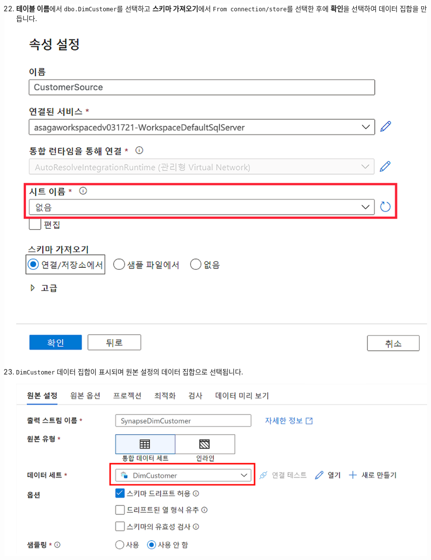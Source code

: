 22. **테이블 이름**에서 `dbo.DimCustomer`를 선택하고 **스키마 가져오기**에서 `From connection/store`를 선택한 후에 **확인**을 선택하여 데이터 집합을 만듭니다.

    ![설명에 따라 작성한 양식의 그래픽](media/data-flow-new-integration-dataset-synapse-form.png "Table name selected")

23. `DimCustomer` 데이터 집합이 표시되며 원본 설정의 데이터 집합으로 선택됩니다.

    ![원본 설정에서 새 데이터 집합이 선택되어 있는 그래픽](media/data-flow-source-dataset2.png "Source settings: Dataset selected")
